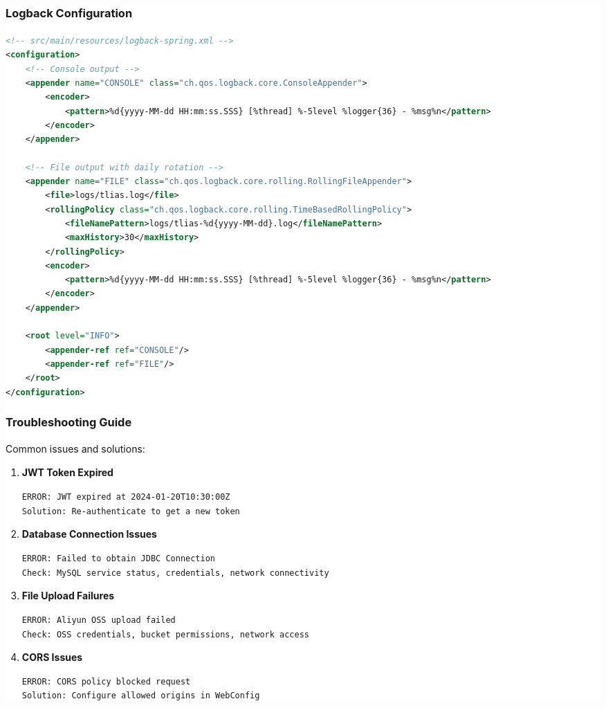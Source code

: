 ### Logback Configuration
```xml
<!-- src/main/resources/logback-spring.xml -->
<configuration>
    <!-- Console output -->
    <appender name="CONSOLE" class="ch.qos.logback.core.ConsoleAppender">
        <encoder>
            <pattern>%d{yyyy-MM-dd HH:mm:ss.SSS} [%thread] %-5level %logger{36} - %msg%n</pattern>
        </encoder>
    </appender>
    
    <!-- File output with daily rotation -->
    <appender name="FILE" class="ch.qos.logback.core.rolling.RollingFileAppender">
        <file>logs/tlias.log</file>
        <rollingPolicy class="ch.qos.logback.core.rolling.TimeBasedRollingPolicy">
            <fileNamePattern>logs/tlias-%d{yyyy-MM-dd}.log</fileNamePattern>
            <maxHistory>30</maxHistory>
        </rollingPolicy>
        <encoder>
            <pattern>%d{yyyy-MM-dd HH:mm:ss.SSS} [%thread] %-5level %logger{36} - %msg%n</pattern>
        </encoder>
    </appender>
    
    <root level="INFO">
        <appender-ref ref="CONSOLE"/>
        <appender-ref ref="FILE"/>
    </root>
</configuration>
```

### Troubleshooting Guide

Common issues and solutions:

1. **JWT Token Expired**
   ```
   ERROR: JWT expired at 2024-01-20T10:30:00Z
   Solution: Re-authenticate to get a new token
   ```

2. **Database Connection Issues**
   ```
   ERROR: Failed to obtain JDBC Connection
   Check: MySQL service status, credentials, network connectivity
   ```

3. **File Upload Failures**
   ```
   ERROR: Aliyun OSS upload failed
   Check: OSS credentials, bucket permissions, network access
   ```

4. **CORS Issues**
   ```
   ERROR: CORS policy blocked request
   Solution: Configure allowed origins in WebConfig
   ```
